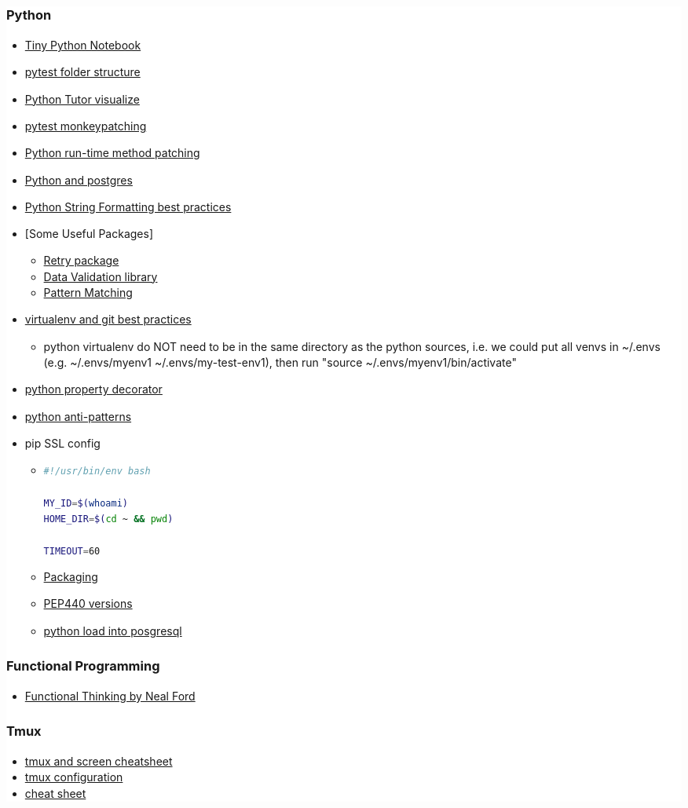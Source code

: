 ### Python

- [Tiny Python Notebook](https://github.com/mattharrison/Tiny-Python-3.6-Notebook)

- [pytest folder structure](https://blog.ionelmc.ro/2014/05/25/python-packaging/#the-structure)

- [Python Tutor visualize](http://pythontutor.com/visualize.html#mode=edit)

- [pytest monkeypatching](https://www.patricksoftwareblog.com/monkeypatching-with-pytest/)

- [Python run-time method patching](https://tryolabs.com/blog/2013/07/05/run-time-method-patching-python/)

- [Python and postgres](https://hakibenita.com/fast-load-data-python-postgresql)

- [Python String Formatting best practices](https://realpython.com/python-string-formatting)

- [Some Useful Packages]

  - [Retry package](https://github.com/jd/tenacity)
  - [Data Validation library](https://github.com/alecthomas/voluptuous)
  - [Pattern Matching](https://github.com/santinic/pampy)

- [virtualenv and git best practices](http://libzx.so/main/learning/2016/03/13/best-practice-for-virtualenv-and-git-repos.html)

  - python virtualenv do NOT need to be in the same directory as the python sources, i.e. we could put all venvs in ~/.envs (e.g. ~/.envs/myenv1  ~/.envs/my-test-env1), then run "source ~/.envs/myenv1/bin/activate" 

- [python property decorator](https://stackoverflow.com/a/17330273/8593536)

- [python anti-patterns](https://docs.quantifiedcode.com/python-anti-patterns/correctness/implementing_java-style_getters_and_setters.html?highlight=getter)

- pip SSL config

  - ``` bash
    #!/usr/bin/env bash
    
    MY_ID=$(whoami)
    HOME_DIR=$(cd ~ && pwd)
    
    TIMEOUT=60
    ```

  - [Packaging](http://alexanderwaldin.github.io/packaging-python-project.html)

  - [PEP440 versions](https://medium.com/@vladyslav.krylasov/implement-versioning-of-python-projects-according-to-pep-440-af952199eb30)
  
  - [python load into posgresql](https://hakibenita.com/fast-load-data-python-postgresql)

### Functional Programming

- [Functional Thinking by Neal Ford](http://nealford.com/functionalthinking.html)

### Tmux

- [tmux and screen cheatsheet](http://www.dayid.org/comp/tm.html)
- [tmux configuration](https://www.hamvocke.com/blog/a-guide-to-customizing-your-tmux-conf/)
- [cheat sheet](https://gist.github.com/henrik/1967800)
